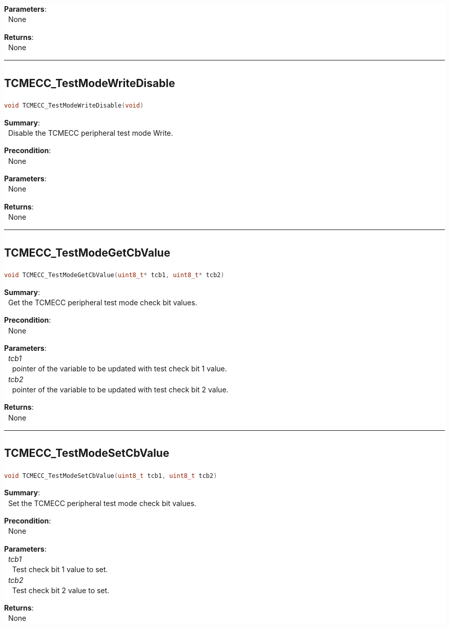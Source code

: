 **Parameters**:   
&nbsp;&nbsp;None   

**Returns**:   
&nbsp;&nbsp;None

---

## TCMECC_TestModeWriteDisable
```C
void TCMECC_TestModeWriteDisable(void)
```
**Summary**:   
&nbsp;&nbsp;Disable the TCMECC peripheral test mode Write.

**Precondition**:   
&nbsp;&nbsp;None   

**Parameters**:   
&nbsp;&nbsp;None   

**Returns**:   
&nbsp;&nbsp;None

---

## TCMECC_TestModeGetCbValue
```C
void TCMECC_TestModeGetCbValue(uint8_t* tcb1, uint8_t* tcb2)
```
**Summary**:   
&nbsp;&nbsp;Get the TCMECC peripheral test mode check bit values.

**Precondition**:   
&nbsp;&nbsp;None   

**Parameters**:   
&nbsp;&nbsp;*tcb1*   
&nbsp;&nbsp;&nbsp;&nbsp;pointer of the variable to be updated with test check bit 1 value.   
&nbsp;&nbsp;*tcb2*   
&nbsp;&nbsp;&nbsp;&nbsp;pointer of the variable to be updated with test check bit 2 value.

**Returns**:   
&nbsp;&nbsp;None

---

## TCMECC_TestModeSetCbValue
```C
void TCMECC_TestModeSetCbValue(uint8_t tcb1, uint8_t tcb2)
```
**Summary**:   
&nbsp;&nbsp;Set the TCMECC peripheral test mode check bit values.

**Precondition**:   
&nbsp;&nbsp;None  

**Parameters**:   
&nbsp;&nbsp;*tcb1*   
&nbsp;&nbsp;&nbsp;&nbsp;Test check bit 1 value to set.    
&nbsp;&nbsp;*tcb2*   
&nbsp;&nbsp;&nbsp;&nbsp;Test check bit 2 value to set.    

**Returns**:   
&nbsp;&nbsp;None
